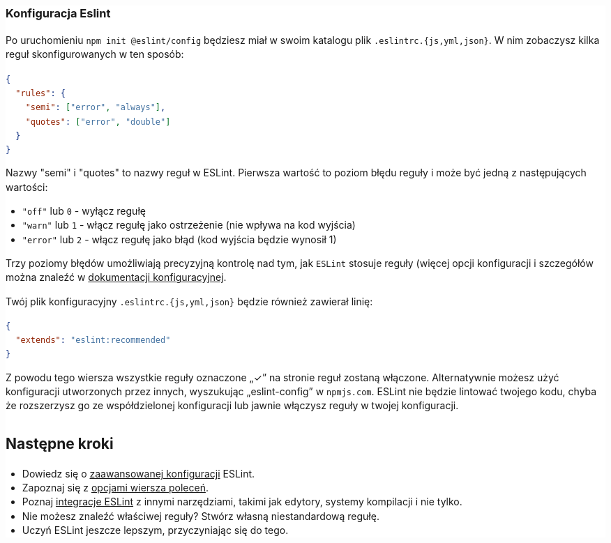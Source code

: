 ### Konfiguracja Eslint

Po uruchomieniu `npm init @eslint/config` będziesz miał w swoim katalogu plik `.eslintrc.{js,yml,json}`. W nim zobaczysz
kilka reguł skonfigurowanych w ten sposób:

```json
{
  "rules": {
    "semi": ["error", "always"],
    "quotes": ["error", "double"]
  }
}
```

Nazwy "semi" i "quotes" to nazwy reguł w ESLint. Pierwsza wartość to poziom błędu reguły i może być jedną z
następujących wartości:

- `"off"` lub `0` - wyłącz regułę
- `"warn"` lub `1` - włącz regułę jako ostrzeżenie (nie wpływa na kod wyjścia)
- `"error"` lub `2` - włącz regułę jako błąd (kod wyjścia będzie wynosił 1)

Trzy poziomy błędów umożliwiają precyzyjną kontrolę nad tym, jak `ESLint` stosuje reguły (więcej opcji konfiguracji i
szczegółów można znaleźć w [dokumentacji konfiguracyjnej](https://eslint.org/docs/user-guide/configuring/).

Twój plik konfiguracyjny `.eslintrc.{js,yml,json}` będzie również zawierał linię:

```json
{
  "extends": "eslint:recommended"
}
```

Z powodu tego wiersza wszystkie reguły oznaczone „✓” na stronie reguł zostaną włączone. Alternatywnie możesz użyć
konfiguracji utworzonych przez innych, wyszukując „eslint-config” w `npmjs.com`. ESLint nie będzie lintować twojego
kodu, chyba że rozszerzysz go ze współdzielonej konfiguracji lub jawnie włączysz reguły w twojej konfiguracji.

## Następne kroki

- Dowiedz się o [zaawansowanej konfiguracji](https://eslint.org/docs/user-guide/configuring/) ESLint.
- Zapoznaj się z [opcjami wiersza poleceń](https://eslint.org/docs/user-guide/command-line-interface).
- Poznaj [integracje ESLint](https://eslint.org/docs/user-guide/integrations) z innymi narzędziami, takimi jak edytory,
  systemy kompilacji i nie tylko.
- Nie możesz znaleźć właściwej reguły? Stwórz własną niestandardową regułę.
- Uczyń ESLint jeszcze lepszym, przyczyniając się do tego.


[//]: # 'TODO Examples'
[//]: # 'TODO Example'